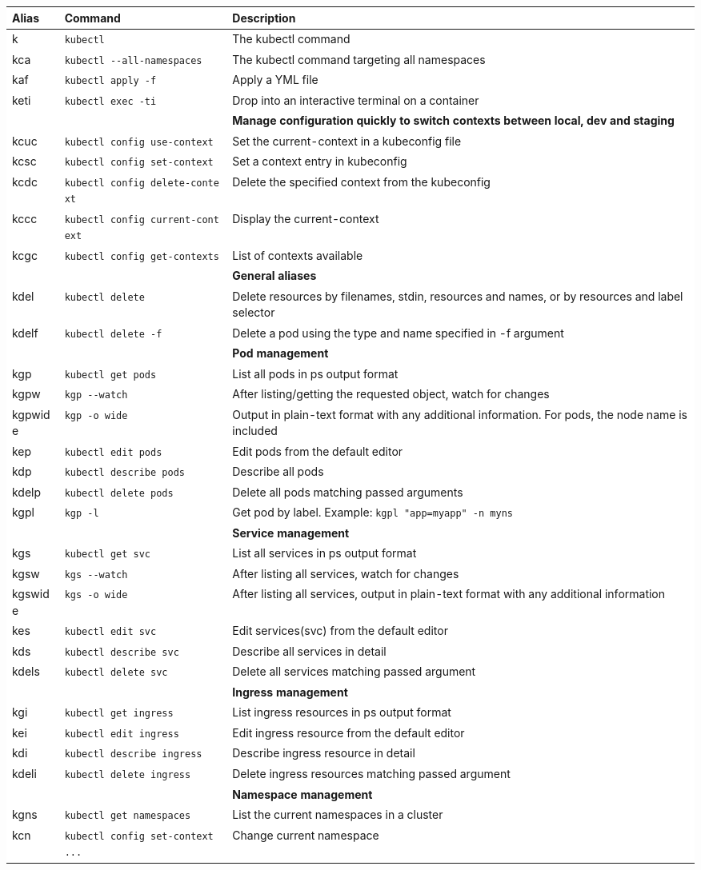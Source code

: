 | Alias   | Command                             | Description                                                                                      |
|:--------|:------------------------------------|:-------------------------------------------------------------------------------------------------|
| k       | `kubectl`                           | The kubectl command                                                                              |
| kca     | `kubectl --all-namespaces`          | The kubectl command targeting all namespaces                                                     |
| kaf     | `kubectl apply -f`                  | Apply a YML file                                                                                 |
| keti    | `kubectl exec -ti`                  | Drop into an interactive terminal on a container                                                 |
|         |                                     | **Manage configuration quickly to switch contexts between local, dev and staging**               |
| kcuc    | `kubectl config use-context`        | Set the current-context in a kubeconfig file                                                     |
| kcsc    | `kubectl config set-context`        | Set a context entry in kubeconfig                                                                |
| kcdc    | `kubectl config delete-context`     | Delete the specified context from the kubeconfig                                                 |
| kccc    | `kubectl config current-context`    | Display the current-context                                                                      |
| kcgc    | `kubectl config get-contexts`       | List of contexts available                                                                       |
|         |                                     | **General aliases**                                                                              |
| kdel    | `kubectl delete`                    | Delete resources by filenames, stdin, resources and names, or by resources and label selector    |
| kdelf   | `kubectl delete -f`                 | Delete a pod using the type and name specified in -f argument                                    |
|         |                                     | **Pod management**                                                                               |
| kgp     | `kubectl get pods`                  | List all pods in ps output format                                                                |
| kgpw    | `kgp --watch`                       | After listing/getting the requested object, watch for changes                                    |
| kgpwide | `kgp -o wide`                       | Output in plain-text format with any additional information. For pods, the node name is included |
| kep     | `kubectl edit pods`                 | Edit pods from the default editor                                                                |
| kdp     | `kubectl describe pods`             | Describe all pods                                                                                |
| kdelp   | `kubectl delete pods`               | Delete all pods matching passed arguments                                                        |
| kgpl    | `kgp -l`                            | Get pod by label. Example: `kgpl "app=myapp" -n myns`                                            |
|         |                                     | **Service management**                                                                           |
| kgs     | `kubectl get svc`                   | List all services in ps output format                                                            |
| kgsw    | `kgs --watch`                       | After listing all services, watch for changes                                                    |
| kgswide | `kgs -o wide`                       | After listing all services, output in plain-text format with any additional information          |
| kes     | `kubectl edit svc`                  | Edit services(svc) from the default editor                                                       |
| kds     | `kubectl describe svc`              | Describe all services in detail                                                                  |
| kdels   | `kubectl delete svc`                | Delete all services matching passed argument                                                     |
|         |                                     | **Ingress management**                                                                           |
| kgi     | `kubectl get ingress`               | List ingress resources in ps output format                                                       |
| kei     | `kubectl edit ingress`              | Edit ingress resource from the default editor                                                    |
| kdi     | `kubectl describe ingress`          | Describe ingress resource in detail                                                              |
| kdeli   | `kubectl delete ingress`            | Delete ingress resources matching passed argument                                                |
|         |                                     | **Namespace management**                                                                         |
| kgns    | `kubectl get namespaces`            | List the current namespaces in a cluster                                                         |
| kcn     | `kubectl config set-context ...`    | Change current namespace |